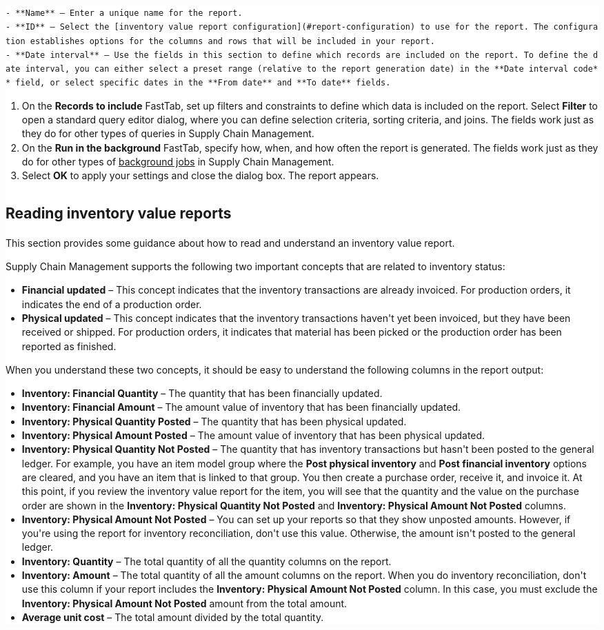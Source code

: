     - **Name** – Enter a unique name for the report.
    - **ID** – Select the [inventory value report configuration](#report-configuration) to use for the report. The configuration establishes options for the columns and rows that will be included in your report.
    - **Date interval** – Use the fields in this section to define which records are included on the report. To define the date interval, you can either select a preset range (relative to the report generation date) in the **Date interval code** field, or select specific dates in the **From date** and **To date** fields.

1. On the **Records to include** FastTab, set up filters and constraints to define which data is included on the report. Select **Filter** to open a standard query editor dialog, where you can define selection criteria, sorting criteria, and joins. The fields work just as they do for other types of queries in Supply Chain Management.
1. On the **Run in the background** FastTab, specify how, when, and how often the report is generated. The fields work just as they do for other types of [background jobs](../../fin-ops-core/dev-itpro/sysadmin/batch-processing-overview.md) in Supply Chain Management.
1. Select **OK** to apply your settings and close the dialog box. The report appears.

## Reading inventory value reports

This section provides some guidance about how to read and understand an inventory value report.

Supply Chain Management supports the following two important concepts that are related to inventory status:

- **Financial updated** – This concept indicates that the inventory transactions are already invoiced. For production orders, it indicates the end of a production order.
- **Physical updated** – This concept indicates that the inventory transactions haven't yet been invoiced, but they have been received or shipped. For production orders, it indicates that material has been picked or the production order has been reported as finished.

When you understand these two concepts, it should be easy to understand the following columns in the report output:

- **Inventory: Financial Quantity** – The quantity that has been financially updated.
- **Inventory: Financial Amount** – The amount value of inventory that has been financially updated.
- **Inventory: Physical Quantity Posted** – The quantity that has been physical updated.
- **Inventory: Physical Amount Posted** – The amount value of inventory that has been physical updated.
- **Inventory: Physical Quantity Not Posted** – The quantity that has inventory transactions but hasn't been posted to the general ledger. For example, you have an item model group where the **Post physical inventory** and **Post financial inventory** options are cleared, and you have an item that is linked to that group. You then create a purchase order, receive it, and invoice it. At this point, if you review the inventory value report for the item, you will see that the quantity and the value on the purchase order are shown in the **Inventory: Physical Quantity Not Posted** and **Inventory: Physical Amount Not Posted** columns.
- **Inventory: Physical Amount Not Posted** – You can set up your reports so that they show unposted amounts. However, if you're using the report for inventory reconciliation, don't use this value. Otherwise, the amount isn't posted to the general ledger.
- **Inventory: Quantity** – The total quantity of all the quantity columns on the report.
- **Inventory: Amount** – The total quantity of all the amount columns on the report. When you do inventory reconciliation, don't use this column if your report includes the **Inventory: Physical Amount Not Posted** column. In this case, you must exclude the **Inventory: Physical Amount Not Posted** amount from the total amount.
- **Average unit cost** – The total amount divided by the total quantity.
